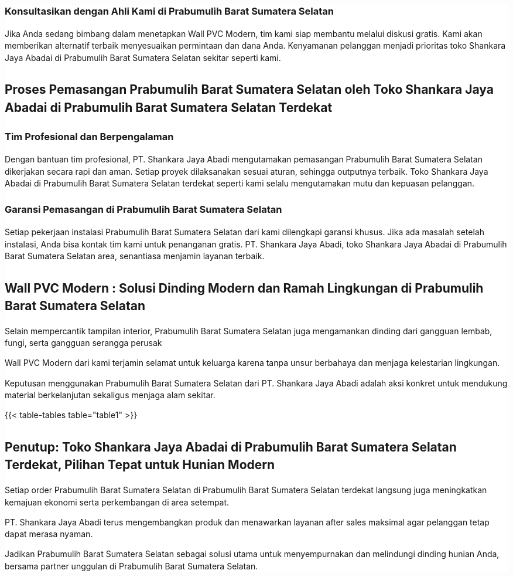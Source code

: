 ### Konsultasikan dengan Ahli Kami di Prabumulih Barat Sumatera Selatan

Jika Anda sedang bimbang dalam menetapkan Wall PVC Modern, tim kami siap membantu melalui diskusi gratis. Kami akan memberikan alternatif terbaik menyesuaikan permintaan dan dana Anda. Kenyamanan pelanggan menjadi prioritas toko Shankara Jaya Abadai di Prabumulih Barat Sumatera Selatan sekitar seperti kami.

## Proses Pemasangan Prabumulih Barat Sumatera Selatan oleh Toko Shankara Jaya Abadai di Prabumulih Barat Sumatera Selatan Terdekat

### Tim Profesional dan Berpengalaman

Dengan bantuan tim profesional, PT. Shankara Jaya Abadi mengutamakan pemasangan Prabumulih Barat Sumatera Selatan dikerjakan secara rapi dan aman. Setiap proyek dilaksanakan sesuai aturan, sehingga outputnya terbaik. Toko Shankara Jaya Abadai di Prabumulih Barat Sumatera Selatan terdekat seperti kami selalu mengutamakan mutu dan kepuasan pelanggan.

### Garansi Pemasangan di Prabumulih Barat Sumatera Selatan

Setiap pekerjaan instalasi Prabumulih Barat Sumatera Selatan dari kami dilengkapi garansi khusus. Jika ada masalah setelah instalasi, Anda bisa kontak tim kami untuk penanganan gratis. PT. Shankara Jaya Abadi, toko Shankara Jaya Abadai di Prabumulih Barat Sumatera Selatan area, senantiasa menjamin layanan terbaik.

##  Wall PVC Modern : Solusi Dinding Modern dan Ramah Lingkungan di Prabumulih Barat Sumatera Selatan

Selain mempercantik tampilan interior, Prabumulih Barat Sumatera Selatan juga mengamankan dinding dari gangguan lembab, fungi, serta gangguan serangga perusak

 Wall PVC Modern  dari kami terjamin selamat untuk keluarga karena tanpa unsur berbahaya dan menjaga kelestarian lingkungan.

Keputusan menggunakan Prabumulih Barat Sumatera Selatan dari PT. Shankara Jaya Abadi adalah aksi konkret untuk mendukung material berkelanjutan sekaligus menjaga alam sekitar.

{{< table-tables table="table1" >}}

## Penutup: Toko Shankara Jaya Abadai di Prabumulih Barat Sumatera Selatan Terdekat, Pilihan Tepat untuk Hunian Modern

Setiap order Prabumulih Barat Sumatera Selatan di Prabumulih Barat Sumatera Selatan terdekat langsung juga meningkatkan kemajuan ekonomi serta perkembangan di area setempat.

PT. Shankara Jaya Abadi terus mengembangkan produk dan menawarkan layanan after sales maksimal agar pelanggan tetap dapat merasa nyaman.

Jadikan Prabumulih Barat Sumatera Selatan sebagai solusi utama untuk menyempurnakan dan melindungi dinding hunian Anda, bersama partner unggulan di Prabumulih Barat Sumatera Selatan.